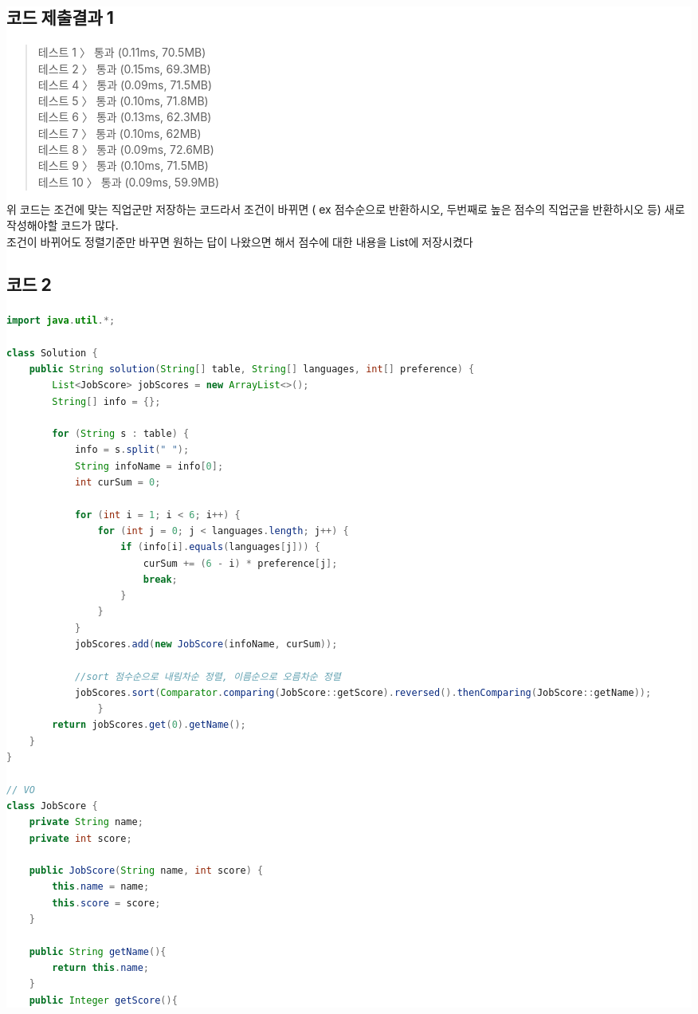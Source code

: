  

## 코드 제출결과 1
> 테스트 1 〉	통과 (0.11ms, 70.5MB)      
테스트 2 〉	통과 (0.15ms, 69.3MB)   
테스트 4 〉	통과 (0.09ms, 71.5MB)   
테스트 5 〉	통과 (0.10ms, 71.8MB)   
테스트 6 〉	통과 (0.13ms, 62.3MB)   
테스트 7 〉	통과 (0.10ms, 62MB)   
테스트 8 〉	통과 (0.09ms, 72.6MB)   
테스트 9 〉	통과 (0.10ms, 71.5MB)   
테스트 10 〉	통과 (0.09ms, 59.9MB)  
   
위 코드는 조건에 맞는 직업군만 저장하는 코드라서 조건이 바뀌면 ( ex 점수순으로 반환하시오, 두번째로 높은 점수의 직업군을 반환하시오 등)
새로 작성해야할 코드가 많다.   
조건이 바뀌어도 정렬기준만 바꾸면 원하는 답이 나왔으면 해서 점수에 대한 내용을 List에 저장시켰다 
   
## 코드 2
```java
import java.util.*;

class Solution {
    public String solution(String[] table, String[] languages, int[] preference) {
        List<JobScore> jobScores = new ArrayList<>();
        String[] info = {};
        
        for (String s : table) {
            info = s.split(" ");
            String infoName = info[0];
            int curSum = 0;

            for (int i = 1; i < 6; i++) {
                for (int j = 0; j < languages.length; j++) {
                    if (info[i].equals(languages[j])) {
                        curSum += (6 - i) * preference[j];
                        break;
                    }
                }
            }
            jobScores.add(new JobScore(infoName, curSum));
            
            //sort 점수순으로 내림차순 정렬, 이름순으로 오름차순 정렬
            jobScores.sort(Comparator.comparing(JobScore::getScore).reversed().thenComparing(JobScore::getName));
				}
        return jobScores.get(0).getName(); 
    }
}

// VO
class JobScore {
    private String name;
    private int score;

    public JobScore(String name, int score) {
        this.name = name;
        this.score = score;
    }

    public String getName(){
        return this.name;
    }
    public Integer getScore(){
```